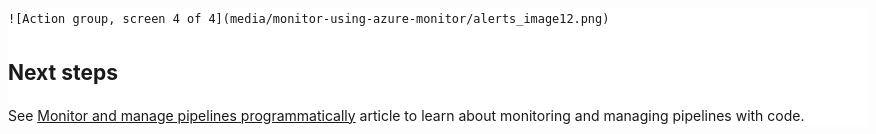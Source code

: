     ![Action group, screen 4 of 4](media/monitor-using-azure-monitor/alerts_image12.png)

## Next steps

See [Monitor and manage pipelines programmatically](monitor-programmatically.md) article to learn about monitoring and managing pipelines with code.
